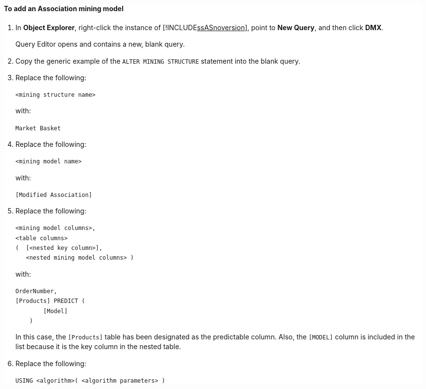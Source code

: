 #### To add an Association mining model  
  
1.  In **Object Explorer**, right-click the instance of [!INCLUDE[ssASnoversion](../includes/ssasnoversion-md.md)], point to **New Query**, and then click **DMX**.  
  
     Query Editor opens and contains a new, blank query.  
  
2.  Copy the generic example of the `ALTER MINING STRUCTURE` statement into the blank query.  
  
3.  Replace the following:  
  
    ```  
    <mining structure name>   
    ```  
  
     with:  
  
    ```  
    Market Basket  
    ```  
  
4.  Replace the following:  
  
    ```  
    <mining model name>   
    ```  
  
     with:  
  
    ```  
    [Modified Association]  
    ```  
  
5.  Replace the following:  
  
    ```  
    <mining model columns>,  
    <table columns>  
    (  [<nested key column>],  
       <nested mining model columns> )  
    ```  
  
     with:  
  
    ```  
    OrderNumber,  
    [Products] PREDICT (  
            [Model]  
        )  
    ```  
  
     In this case, the `[Products]` table has been designated as the predictable column. Also, the `[MODEL]` column is included in the list because it is the key column in the nested table.  
  
6.  Replace the following:  
  
    ```  
    USING <algorithm>( <algorithm parameters> )  
    ```  
  